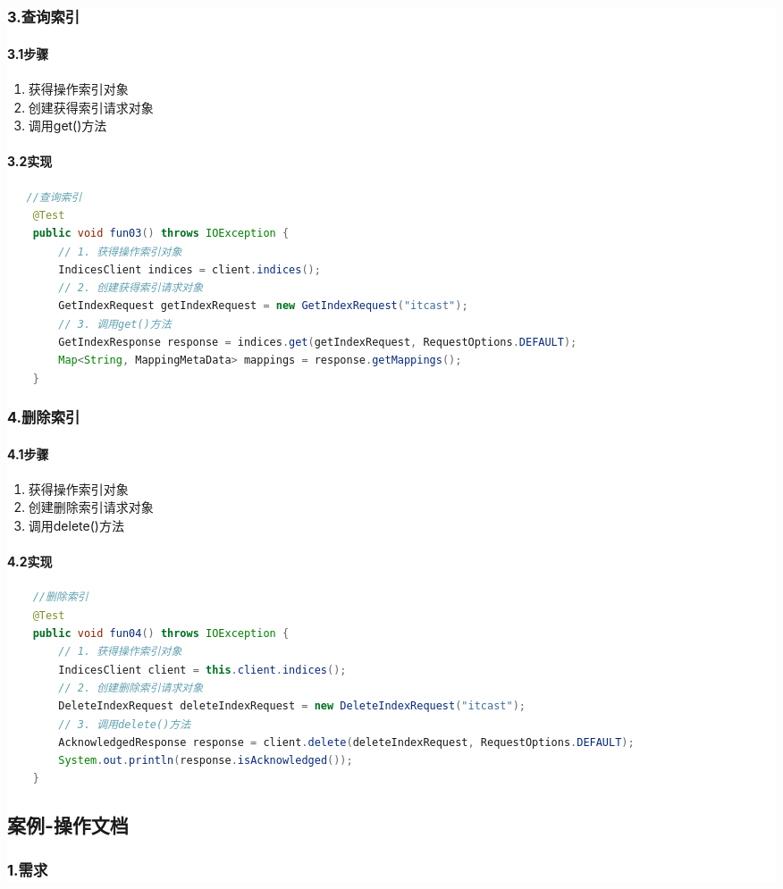 

### 3.查询索引

#### 3.1步骤

1. 获得操作索引对象
2. 创建获得索引请求对象
3. 调用get()方法

#### 3.2实现

```java
   //查询索引
    @Test
    public void fun03() throws IOException {
        // 1. 获得操作索引对象
        IndicesClient indices = client.indices();
        // 2. 创建获得索引请求对象
        GetIndexRequest getIndexRequest = new GetIndexRequest("itcast");
        // 3. 调用get()方法
        GetIndexResponse response = indices.get(getIndexRequest, RequestOptions.DEFAULT);
        Map<String, MappingMetaData> mappings = response.getMappings();
    }
```

### 4.删除索引

#### 4.1步骤

1. 获得操作索引对象
2. 创建删除索引请求对象
3. 调用delete()方法

#### 4.2实现

```java
    //删除索引
    @Test
    public void fun04() throws IOException {
        // 1. 获得操作索引对象
        IndicesClient client = this.client.indices();
        // 2. 创建删除索引请求对象
        DeleteIndexRequest deleteIndexRequest = new DeleteIndexRequest("itcast");
        // 3. 调用delete()方法
        AcknowledgedResponse response = client.delete(deleteIndexRequest, RequestOptions.DEFAULT);
        System.out.println(response.isAcknowledged());
    }
```



## 案例-操作文档

### 1.需求

